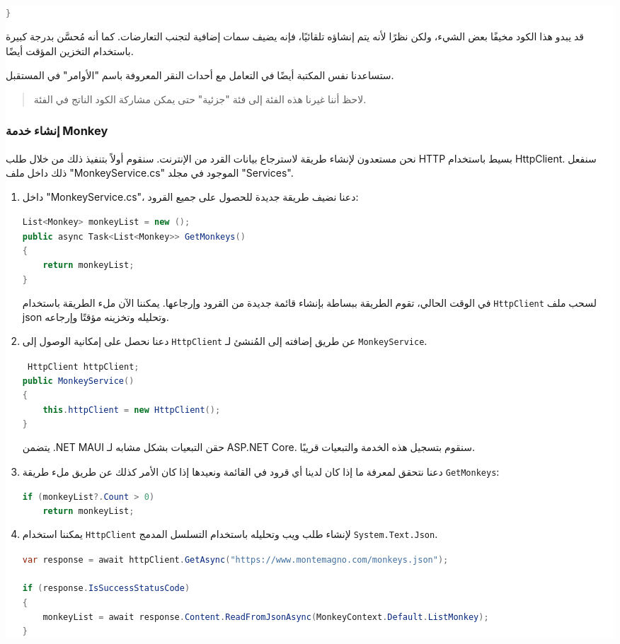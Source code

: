```csharp
}
```

قد يبدو هذا الكود مخيفًا بعض الشيء، ولكن نظرًا لأنه يتم إنشاؤه تلقائيًا، فإنه يضيف سمات إضافية لتجنب التعارضات. كما أنه مُحسَّن بدرجة كبيرة باستخدام التخزين المؤقت أيضًا.

ستساعدنا نفس المكتبة أيضًا في التعامل مع أحداث النقر المعروفة باسم "الأوامر" في المستقبل.

> لاحظ أننا غيرنا هذه الفئة إلى فئة "جزئية" حتى يمكن مشاركة الكود الناتج في الفئة.

### إنشاء خدمة Monkey

نحن مستعدون لإنشاء طريقة لاسترجاع بيانات القرد من الإنترنت. سنقوم أولاً بتنفيذ ذلك من خلال طلب HTTP بسيط باستخدام HttpClient. سنفعل ذلك داخل ملف "MonkeyService.cs" الموجود في مجلد "Services".

1. داخل "MonkeyService.cs"، دعنا نضيف طريقة جديدة للحصول على جميع القرود:

    ```csharp
    List<Monkey> monkeyList = new ();
    public async Task<List<Monkey>> GetMonkeys()
    {
        return monkeyList;
    }
    ```

    في الوقت الحالي، تقوم الطريقة ببساطة بإنشاء قائمة جديدة من القرود وإرجاعها. يمكننا الآن ملء الطريقة باستخدام `HttpClient` لسحب ملف json وتحليله وتخزينه مؤقتًا وإرجاعه.

1. دعنا نحصل على إمكانية الوصول إلى `HttpClient` عن طريق إضافته إلى المُنشئ لـ `MonkeyService`.

    ```csharp
     HttpClient httpClient;
    public MonkeyService()
    {
        this.httpClient = new HttpClient();
    }
    ```

   يتضمن .NET MAUI حقن التبعيات بشكل مشابه لـ ASP.NET Core. سنقوم بتسجيل هذه الخدمة والتبعيات قريبًا.

1. دعنا نتحقق لمعرفة ما إذا كان لدينا أي قرود في القائمة ونعيدها إذا كان الأمر كذلك عن طريق ملء طريقة `GetMonkeys`:

    ```csharp
    if (monkeyList?.Count > 0)
        return monkeyList;
    ```

1. يمكننا استخدام `HttpClient` لإنشاء طلب ويب وتحليله باستخدام التسلسل المدمج `System.Text.Json`.

    ```csharp
    var response = await httpClient.GetAsync("https://www.montemagno.com/monkeys.json");

    if (response.IsSuccessStatusCode)
    {
        monkeyList = await response.Content.ReadFromJsonAsync(MonkeyContext.Default.ListMonkey);
    }
    
